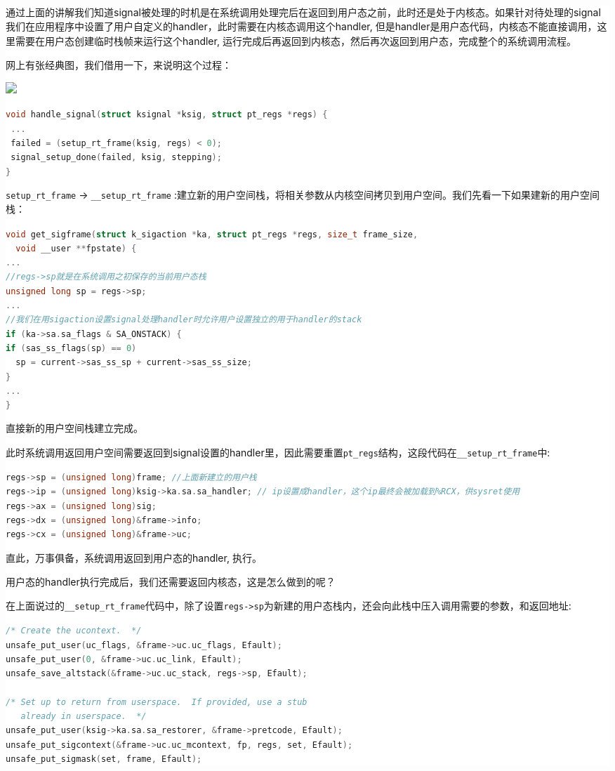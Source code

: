   通过上面的讲解我们知道signal被处理的时机是在系统调用处理完后在返回到用户态之前，此时还是处于内核态。如果针对待处理的signal我们在应用程序中设置了用户自定义的handler，此时需要在内核态调用这个handler, 但是handler是用户态代码，内核态不能直接调用，这里需要在用户态创建临时栈帧来运行这个handler, 运行完成后再返回到内核态，然后再次返回到用户态，完成整个的系统调用流程。

  网上有张经典图，我们借用一下，来说明这个过程：
  
  ![](E:\lw\signal.png)
  
  ```c
  void handle_signal(struct ksignal *ksig, struct pt_regs *regs) {
   ...
   failed = (setup_rt_frame(ksig, regs) < 0);
   signal_setup_done(failed, ksig, stepping);
  }
  ```
  
  `setup_rt_frame` -> `__setup_rt_frame` :建立新的用户空间栈，将相关参数从内核空间拷贝到用户空间。我们先看一下如果建新的用户空间栈：
  
  ```c
  void get_sigframe(struct k_sigaction *ka, struct pt_regs *regs, size_t frame_size,
  	void __user **fpstate) {
  ...
  //regs->sp就是在系统调用之初保存的当前用户态栈
  unsigned long sp = regs->sp;
  ...
  //我们在用sigaction设置signal处理handler时允许用户设置独立的用于handler的stack
  if (ka->sa.sa_flags & SA_ONSTACK) {
  if (sas_ss_flags(sp) == 0)
  	sp = current->sas_ss_sp + current->sas_ss_size;
  }
  ...
  }
  ```
  
  直接新的用户空间栈建立完成。
  
  此时系统调用返回用户空间需要返回到signal设置的handler里，因此需要重置`pt_regs`结构，这段代码在`__setup_rt_frame`中:
  
  ``` c
  regs->sp = (unsigned long)frame; //上面新建立的用户栈
  regs->ip = (unsigned long)ksig->ka.sa.sa_handler; // ip设置成handler，这个ip最终会被加载到%RCX，供sysret使用
  regs->ax = (unsigned long)sig;
  regs->dx = (unsigned long)&frame->info;
  regs->cx = (unsigned long)&frame->uc;
  ```
  
  直此，万事俱备，系统调用返回到用户态的handler, 执行。
  
  用户态的handler执行完成后，我们还需要返回内核态，这是怎么做到的呢？
  
  在上面说过的`__setup_rt_frame`代码中，除了设置`regs->sp`为新建的用户态栈内，还会向此栈中压入调用需要的参数，和返回地址:
  
  ```c
  /* Create the ucontext.  */
  unsafe_put_user(uc_flags, &frame->uc.uc_flags, Efault);
  unsafe_put_user(0, &frame->uc.uc_link, Efault);
  unsafe_save_altstack(&frame->uc.uc_stack, regs->sp, Efault);
  
  /* Set up to return from userspace.  If provided, use a stub
     already in userspace.  */
  unsafe_put_user(ksig->ka.sa.sa_restorer, &frame->pretcode, Efault);
  unsafe_put_sigcontext(&frame->uc.uc_mcontext, fp, regs, set, Efault);
  unsafe_put_sigmask(set, frame, Efault);
  ```
  